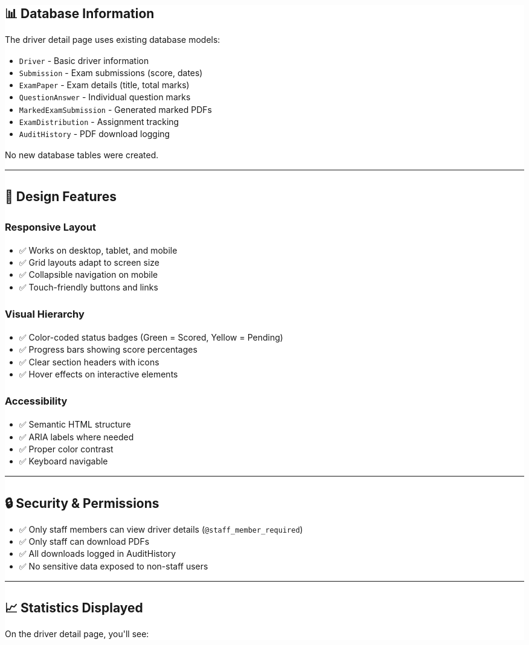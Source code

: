 ## 📊 Database Information

The driver detail page uses existing database models:
- `Driver` - Basic driver information
- `Submission` - Exam submissions (score, dates)
- `ExamPaper` - Exam details (title, total marks)
- `QuestionAnswer` - Individual question marks
- `MarkedExamSubmission` - Generated marked PDFs
- `ExamDistribution` - Assignment tracking
- `AuditHistory` - PDF download logging

No new database tables were created.

---

## 🎨 Design Features

### Responsive Layout
- ✅ Works on desktop, tablet, and mobile
- ✅ Grid layouts adapt to screen size
- ✅ Collapsible navigation on mobile
- ✅ Touch-friendly buttons and links

### Visual Hierarchy
- ✅ Color-coded status badges (Green = Scored, Yellow = Pending)
- ✅ Progress bars showing score percentages
- ✅ Clear section headers with icons
- ✅ Hover effects on interactive elements

### Accessibility
- ✅ Semantic HTML structure
- ✅ ARIA labels where needed
- ✅ Proper color contrast
- ✅ Keyboard navigable

---

## 🔒 Security & Permissions

- ✅ Only staff members can view driver details (`@staff_member_required`)
- ✅ Only staff can download PDFs
- ✅ All downloads logged in AuditHistory
- ✅ No sensitive data exposed to non-staff users

---

## 📈 Statistics Displayed

On the driver detail page, you'll see:
